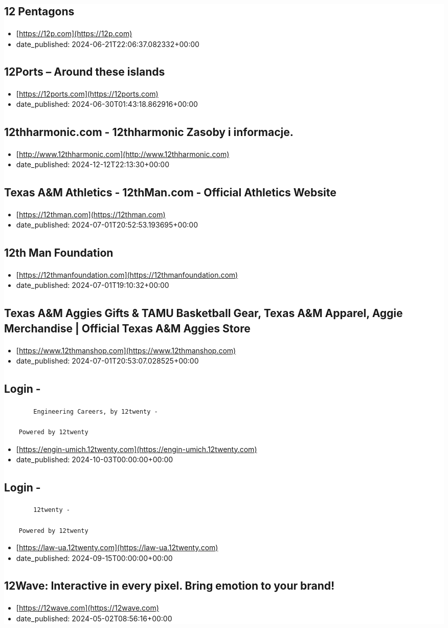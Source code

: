  ## 12 Pentagons
 - [https://12p.com](https://12p.com)
 - date_published: 2024-06-21T22:06:37.082332+00:00

 ## 12Ports – Around these islands
 - [https://12ports.com](https://12ports.com)
 - date_published: 2024-06-30T01:43:18.862916+00:00

 ## 12thharmonic.com - 12thharmonic Zasoby i informacje.
 - [http://www.12thharmonic.com](http://www.12thharmonic.com)
 - date_published: 2024-12-12T22:13:30+00:00

 ## Texas A&M Athletics - 12thMan.com - Official Athletics Website
 - [https://12thman.com](https://12thman.com)
 - date_published: 2024-07-01T20:52:53.193695+00:00

 ## 12th Man Foundation
 - [https://12thmanfoundation.com](https://12thmanfoundation.com)
 - date_published: 2024-07-01T19:10:32+00:00

 ## Texas A&M Aggies Gifts & TAMU Basketball Gear, Texas A&M Apparel, Aggie Merchandise | Official Texas A&M Aggies Store
 - [https://www.12thmanshop.com](https://www.12thmanshop.com)
 - date_published: 2024-07-01T20:53:07.028525+00:00

 ## Login -

            Engineering Careers, by 12twenty -

        Powered by 12twenty
 - [https://engin-umich.12twenty.com](https://engin-umich.12twenty.com)
 - date_published: 2024-10-03T00:00:00+00:00

 ## Login -

            12twenty -

        Powered by 12twenty
 - [https://law-ua.12twenty.com](https://law-ua.12twenty.com)
 - date_published: 2024-09-15T00:00:00+00:00

 ## 12Wave: Interactive in every pixel. Bring emotion to your brand!
 - [https://12wave.com](https://12wave.com)
 - date_published: 2024-05-02T08:56:16+00:00
